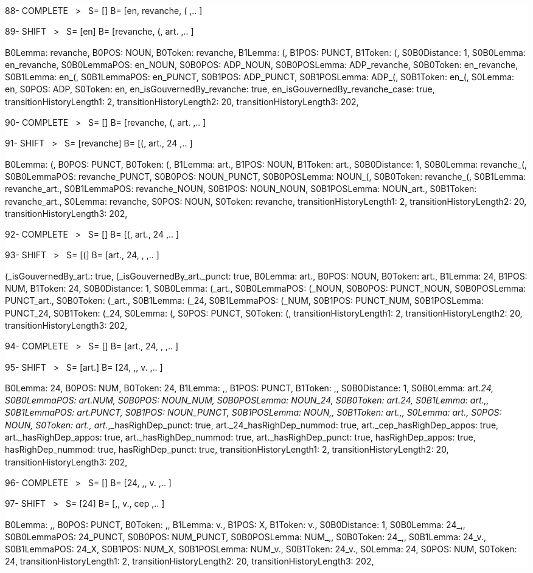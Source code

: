 88- COMPLETE&nbsp;&nbsp;&nbsp;>&nbsp;&nbsp;&nbsp;S= []   B= [en, revanche, ( ,.. ]



89- SHIFT&nbsp;&nbsp;&nbsp;>&nbsp;&nbsp;&nbsp;S= [en]   B= [revanche, (, art. ,.. ]

B0Lemma: revanche, B0POS: NOUN, B0Token: revanche, B1Lemma: (, B1POS: PUNCT, B1Token: (, S0B0Distance: 1, S0B0Lemma: en_revanche, S0B0LemmaPOS: en_NOUN, S0B0POS: ADP_NOUN, S0B0POSLemma: ADP_revanche, S0B0Token: en_revanche, S0B1Lemma: en_(, S0B1LemmaPOS: en_PUNCT, S0B1POS: ADP_PUNCT, S0B1POSLemma: ADP_(, S0B1Token: en_(, S0Lemma: en, S0POS: ADP, S0Token: en, en_isGouvernedBy_revanche: true, en_isGouvernedBy_revanche_case: true, transitionHistoryLength1: 2, transitionHistoryLength2: 20, transitionHistoryLength3: 202, 

90- COMPLETE&nbsp;&nbsp;&nbsp;>&nbsp;&nbsp;&nbsp;S= []   B= [revanche, (, art. ,.. ]



91- SHIFT&nbsp;&nbsp;&nbsp;>&nbsp;&nbsp;&nbsp;S= [revanche]   B= [(, art., 24 ,.. ]

B0Lemma: (, B0POS: PUNCT, B0Token: (, B1Lemma: art., B1POS: NOUN, B1Token: art., S0B0Distance: 1, S0B0Lemma: revanche_(, S0B0LemmaPOS: revanche_PUNCT, S0B0POS: NOUN_PUNCT, S0B0POSLemma: NOUN_(, S0B0Token: revanche_(, S0B1Lemma: revanche_art., S0B1LemmaPOS: revanche_NOUN, S0B1POS: NOUN_NOUN, S0B1POSLemma: NOUN_art., S0B1Token: revanche_art., S0Lemma: revanche, S0POS: NOUN, S0Token: revanche, transitionHistoryLength1: 2, transitionHistoryLength2: 20, transitionHistoryLength3: 202, 

92- COMPLETE&nbsp;&nbsp;&nbsp;>&nbsp;&nbsp;&nbsp;S= []   B= [(, art., 24 ,.. ]



93- SHIFT&nbsp;&nbsp;&nbsp;>&nbsp;&nbsp;&nbsp;S= [(]   B= [art., 24, , ,.. ]

(_isGouvernedBy_art.: true, (_isGouvernedBy_art._punct: true, B0Lemma: art., B0POS: NOUN, B0Token: art., B1Lemma: 24, B1POS: NUM, B1Token: 24, S0B0Distance: 1, S0B0Lemma: (_art., S0B0LemmaPOS: (_NOUN, S0B0POS: PUNCT_NOUN, S0B0POSLemma: PUNCT_art., S0B0Token: (_art., S0B1Lemma: (_24, S0B1LemmaPOS: (_NUM, S0B1POS: PUNCT_NUM, S0B1POSLemma: PUNCT_24, S0B1Token: (_24, S0Lemma: (, S0POS: PUNCT, S0Token: (, transitionHistoryLength1: 2, transitionHistoryLength2: 20, transitionHistoryLength3: 202, 

94- COMPLETE&nbsp;&nbsp;&nbsp;>&nbsp;&nbsp;&nbsp;S= []   B= [art., 24, , ,.. ]



95- SHIFT&nbsp;&nbsp;&nbsp;>&nbsp;&nbsp;&nbsp;S= [art.]   B= [24, ,, v. ,.. ]

B0Lemma: 24, B0POS: NUM, B0Token: 24, B1Lemma: ,, B1POS: PUNCT, B1Token: ,, S0B0Distance: 1, S0B0Lemma: art._24, S0B0LemmaPOS: art._NUM, S0B0POS: NOUN_NUM, S0B0POSLemma: NOUN_24, S0B0Token: art._24, S0B1Lemma: art._,, S0B1LemmaPOS: art._PUNCT, S0B1POS: NOUN_PUNCT, S0B1POSLemma: NOUN_,, S0B1Token: art._,, S0Lemma: art., S0POS: NOUN, S0Token: art., art._,_hasRighDep_punct: true, art._24_hasRighDep_nummod: true, art._cep_hasRighDep_appos: true, art._hasRighDep_appos: true, art._hasRighDep_nummod: true, art._hasRighDep_punct: true, hasRighDep_appos: true, hasRighDep_nummod: true, hasRighDep_punct: true, transitionHistoryLength1: 2, transitionHistoryLength2: 20, transitionHistoryLength3: 202, 

96- COMPLETE&nbsp;&nbsp;&nbsp;>&nbsp;&nbsp;&nbsp;S= []   B= [24, ,, v. ,.. ]



97- SHIFT&nbsp;&nbsp;&nbsp;>&nbsp;&nbsp;&nbsp;S= [24]   B= [,, v., cep ,.. ]

B0Lemma: ,, B0POS: PUNCT, B0Token: ,, B1Lemma: v., B1POS: X, B1Token: v., S0B0Distance: 1, S0B0Lemma: 24_,, S0B0LemmaPOS: 24_PUNCT, S0B0POS: NUM_PUNCT, S0B0POSLemma: NUM_,, S0B0Token: 24_,, S0B1Lemma: 24_v., S0B1LemmaPOS: 24_X, S0B1POS: NUM_X, S0B1POSLemma: NUM_v., S0B1Token: 24_v., S0Lemma: 24, S0POS: NUM, S0Token: 24, transitionHistoryLength1: 2, transitionHistoryLength2: 20, transitionHistoryLength3: 202, 
